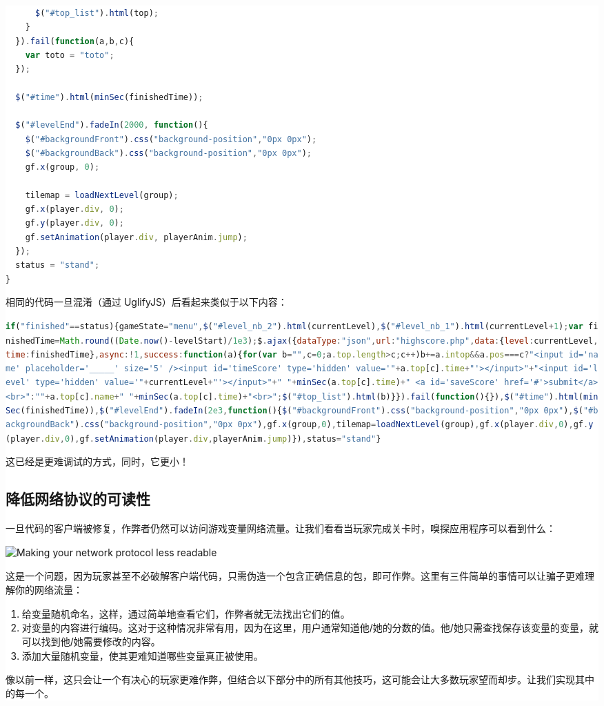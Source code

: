 ```js
      $("#top_list").html(top);
    }
  }).fail(function(a,b,c){
    var toto = "toto";
  });

  $("#time").html(minSec(finishedTime));

  $("#levelEnd").fadeIn(2000, function(){
    $("#backgroundFront").css("background-position","0px 0px");
    $("#backgroundBack").css("background-position","0px 0px");
    gf.x(group, 0);

    tilemap = loadNextLevel(group);
    gf.x(player.div, 0);
    gf.y(player.div, 0);
    gf.setAnimation(player.div, playerAnim.jump);
  });
  status = "stand";
}
```

相同的代码一旦混淆（通过 UglifyJS）后看起来类似于以下内容：

```js
if("finished"==status){gameState="menu",$("#level_nb_2").html(currentLevel),$("#level_nb_1").html(currentLevel+1);var finishedTime=Math.round((Date.now()-levelStart)/1e3);$.ajax({dataType:"json",url:"highscore.php",data:{level:currentLevel,time:finishedTime},async:!1,success:function(a){for(var b="",c=0;a.top.length>c;c++)b+=a.intop&&a.pos===c?"<input id='name' placeholder='_____' size='5' /><input id='timeScore' type='hidden' value='"+a.top[c].time+"'></input>"+"<input id='level' type='hidden' value='"+currentLevel+"'></input>"+" "+minSec(a.top[c].time)+" <a id='saveScore' href='#'>submit</a> <br>":""+a.top[c].name+" "+minSec(a.top[c].time)+"<br>";$("#top_list").html(b)}}).fail(function(){}),$("#time").html(minSec(finishedTime)),$("#levelEnd").fadeIn(2e3,function(){$("#backgroundFront").css("background-position","0px 0px"),$("#backgroundBack").css("background-position","0px 0px"),gf.x(group,0),tilemap=loadNextLevel(group),gf.x(player.div,0),gf.y(player.div,0),gf.setAnimation(player.div,playerAnim.jump)}),status="stand"}
```

这已经是更难调试的方式，同时，它更小！

## 降低网络协议的可读性

一旦代码的客户端被修复，作弊者仍然可以访问游戏变量网络流量。让我们看看当玩家完成关卡时，嗅探应用程序可以看到什么：

![Making your network protocol less readable](graphics/5060OT_08_04.jpg)

这是一个问题，因为玩家甚至不必破解客户端代码，只需伪造一个包含正确信息的包，即可作弊。这里有三件简单的事情可以让骗子更难理解你的网络流量：

1.  给变量随机命名，这样，通过简单地查看它们，作弊者就无法找出它们的值。
2.  对变量的内容进行编码。这对于这种情况非常有用，因为在这里，用户通常知道他/她的分数的值。他/她只需查找保存该变量的变量，就可以找到他/她需要修改的内容。
3.  添加大量随机变量，使其更难知道哪些变量真正被使用。

像以前一样，这只会让一个有决心的玩家更难作弊，但结合以下部分中的所有其他技巧，这可能会让大多数玩家望而却步。让我们实现其中的每一个。
